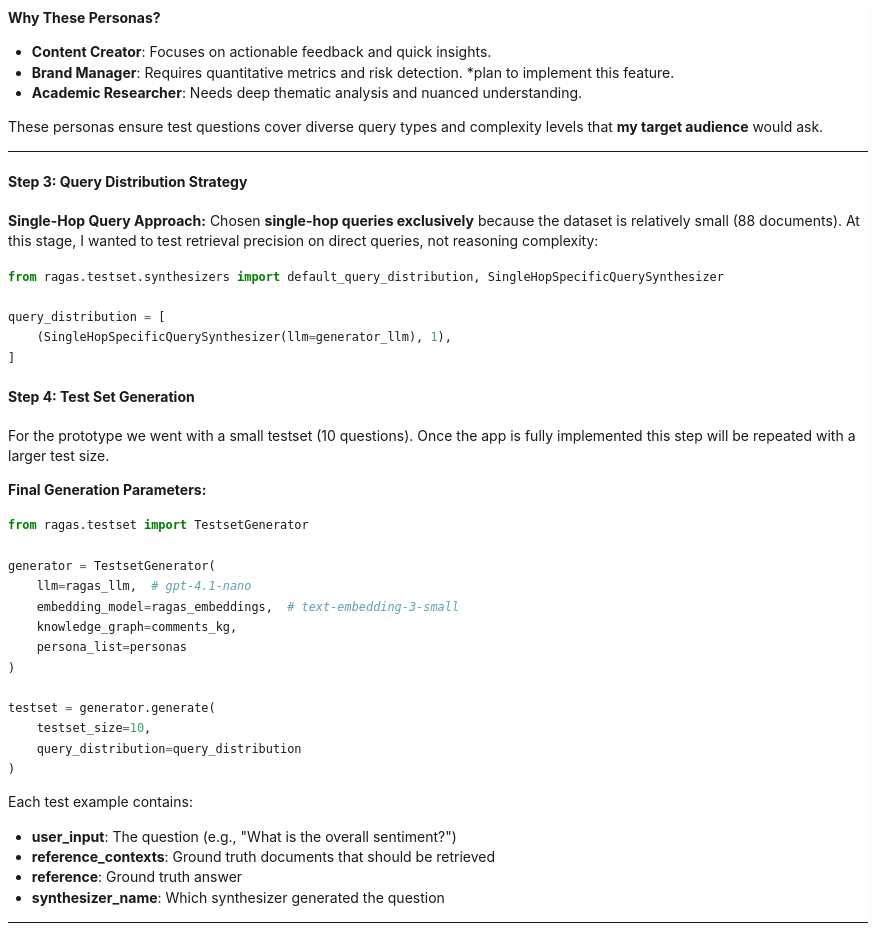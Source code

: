**Why These Personas?**
- **Content Creator**: Focuses on actionable feedback and quick insights.
- **Brand Manager**: Requires quantitative metrics and risk detection. *plan to implement this feature.
- **Academic Researcher**: Needs deep thematic analysis and nuanced understanding. 

These personas ensure test questions cover diverse query types and complexity levels that **my target audience** would ask.


---

#### Step 3: Query Distribution Strategy

**Single-Hop Query Approach:**
Chosen **single-hop queries exclusively** because the dataset is relatively small (88 documents). At this stage, I wanted to test retrieval precision on direct queries, not reasoning complexity:


```python
from ragas.testset.synthesizers import default_query_distribution, SingleHopSpecificQuerySynthesizer

query_distribution = [
    (SingleHopSpecificQuerySynthesizer(llm=generator_llm), 1),
]
```
#### Step 4: Test Set Generation

For the prototype we went with a small testset (10 questions). Once the app is fully implemented this step will be repeated with a larger test size.

**Final Generation Parameters:**
```python
from ragas.testset import TestsetGenerator

generator = TestsetGenerator(
    llm=ragas_llm,  # gpt-4.1-nano
    embedding_model=ragas_embeddings,  # text-embedding-3-small
    knowledge_graph=comments_kg,
    persona_list=personas
)

testset = generator.generate(
    testset_size=10,
    query_distribution=query_distribution
)
```
Each test example contains:
- **user_input**: The question (e.g., "What is the overall sentiment?")
- **reference_contexts**: Ground truth documents that should be retrieved
- **reference**: Ground truth answer
- **synthesizer_name**: Which synthesizer generated the question

---
